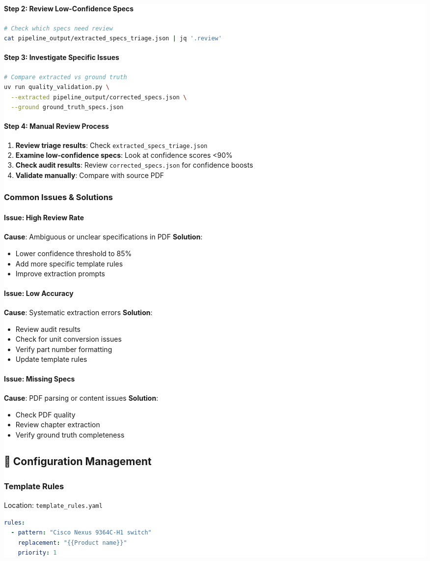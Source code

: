 #### **Step 2: Review Low-Confidence Specs**
```bash
# Check which specs need review
cat pipeline_output/extracted_specs_triage.json | jq '.review'
```

#### **Step 3: Investigate Specific Issues**
```bash
# Compare extracted vs ground truth
uv run quality_validation.py \
  --extracted pipeline_output/corrected_specs.json \
  --ground ground_truth_specs.json
```

#### **Step 4: Manual Review Process**
1. **Review triage results**: Check `extracted_specs_triage.json`
2. **Examine low-confidence specs**: Look at confidence scores <90%
3. **Check audit results**: Review `corrected_specs.json` for confidence boosts
4. **Validate manually**: Compare with source PDF

### **Common Issues & Solutions**

#### **Issue: High Review Rate**
**Cause**: Ambiguous or unclear specifications in PDF
**Solution**: 
- Lower confidence threshold to 85%
- Add more specific template rules
- Improve extraction prompts

#### **Issue: Low Accuracy**
**Cause**: Systematic extraction errors
**Solution**:
- Review audit results
- Check for unit conversion issues
- Verify part number formatting
- Update template rules

#### **Issue: Missing Specs**
**Cause**: PDF parsing or content issues
**Solution**:
- Check PDF quality
- Review chapter extraction
- Verify ground truth completeness

## 🔧 Configuration Management

### **Template Rules**
Location: `template_rules.yaml`
```yaml
rules:
  - pattern: "Cisco Nexus 9364C-H1 switch"
    replacement: "{{Product name}}"
    priority: 1
```
